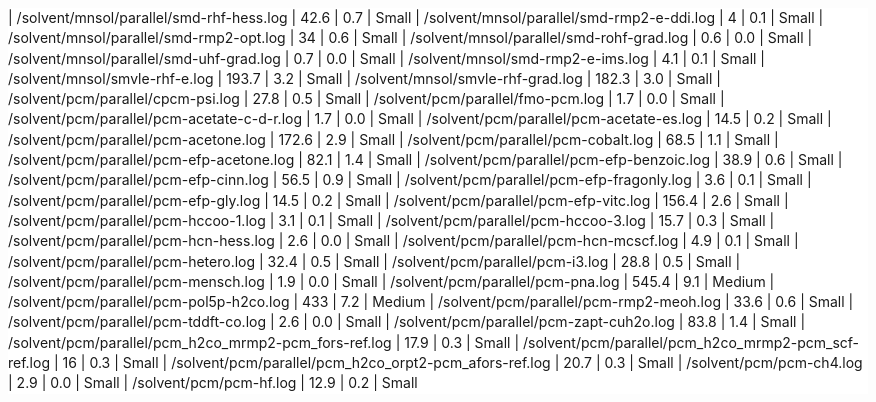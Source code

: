 | /solvent/mnsol/parallel/smd-rhf-hess.log | 42.6 | 0.7 | Small
| /solvent/mnsol/parallel/smd-rmp2-e-ddi.log | 4 | 0.1 | Small
| /solvent/mnsol/parallel/smd-rmp2-opt.log | 34 | 0.6 | Small
| /solvent/mnsol/parallel/smd-rohf-grad.log | 0.6 | 0.0 | Small
| /solvent/mnsol/parallel/smd-uhf-grad.log | 0.7 | 0.0 | Small
| /solvent/mnsol/smd-rmp2-e-ims.log | 4.1 | 0.1 | Small
| /solvent/mnsol/smvle-rhf-e.log | 193.7 | 3.2 | Small
| /solvent/mnsol/smvle-rhf-grad.log | 182.3 | 3.0 | Small
| /solvent/pcm/parallel/cpcm-psi.log | 27.8 | 0.5 | Small
| /solvent/pcm/parallel/fmo-pcm.log | 1.7 | 0.0 | Small
| /solvent/pcm/parallel/pcm-acetate-c-d-r.log | 1.7 | 0.0 | Small
| /solvent/pcm/parallel/pcm-acetate-es.log | 14.5 | 0.2 | Small
| /solvent/pcm/parallel/pcm-acetone.log | 172.6 | 2.9 | Small
| /solvent/pcm/parallel/pcm-cobalt.log | 68.5 | 1.1 | Small
| /solvent/pcm/parallel/pcm-efp-acetone.log | 82.1 | 1.4 | Small
| /solvent/pcm/parallel/pcm-efp-benzoic.log | 38.9 | 0.6 | Small
| /solvent/pcm/parallel/pcm-efp-cinn.log | 56.5 | 0.9 | Small
| /solvent/pcm/parallel/pcm-efp-fragonly.log | 3.6 | 0.1 | Small
| /solvent/pcm/parallel/pcm-efp-gly.log | 14.5 | 0.2 | Small
| /solvent/pcm/parallel/pcm-efp-vitc.log | 156.4 | 2.6 | Small
| /solvent/pcm/parallel/pcm-hccoo-1.log | 3.1 | 0.1 | Small
| /solvent/pcm/parallel/pcm-hccoo-3.log | 15.7 | 0.3 | Small
| /solvent/pcm/parallel/pcm-hcn-hess.log | 2.6 | 0.0 | Small
| /solvent/pcm/parallel/pcm-hcn-mcscf.log | 4.9 | 0.1 | Small
| /solvent/pcm/parallel/pcm-hetero.log | 32.4 | 0.5 | Small
| /solvent/pcm/parallel/pcm-i3.log | 28.8 | 0.5 | Small
| /solvent/pcm/parallel/pcm-mensch.log | 1.9 | 0.0 | Small
| /solvent/pcm/parallel/pcm-pna.log | 545.4 | 9.1 | Medium
| /solvent/pcm/parallel/pcm-pol5p-h2co.log | 433 | 7.2 | Medium
| /solvent/pcm/parallel/pcm-rmp2-meoh.log | 33.6 | 0.6 | Small
| /solvent/pcm/parallel/pcm-tddft-co.log | 2.6 | 0.0 | Small
| /solvent/pcm/parallel/pcm-zapt-cuh2o.log | 83.8 | 1.4 | Small
| /solvent/pcm/parallel/pcm_h2co_mrmp2-pcm_fors-ref.log | 17.9 | 0.3 | Small
| /solvent/pcm/parallel/pcm_h2co_mrmp2-pcm_scf-ref.log | 16 | 0.3 | Small
| /solvent/pcm/parallel/pcm_h2co_orpt2-pcm_afors-ref.log | 20.7 | 0.3 | Small
| /solvent/pcm/pcm-ch4.log | 2.9 | 0.0 | Small
| /solvent/pcm/pcm-hf.log | 12.9 | 0.2 | Small